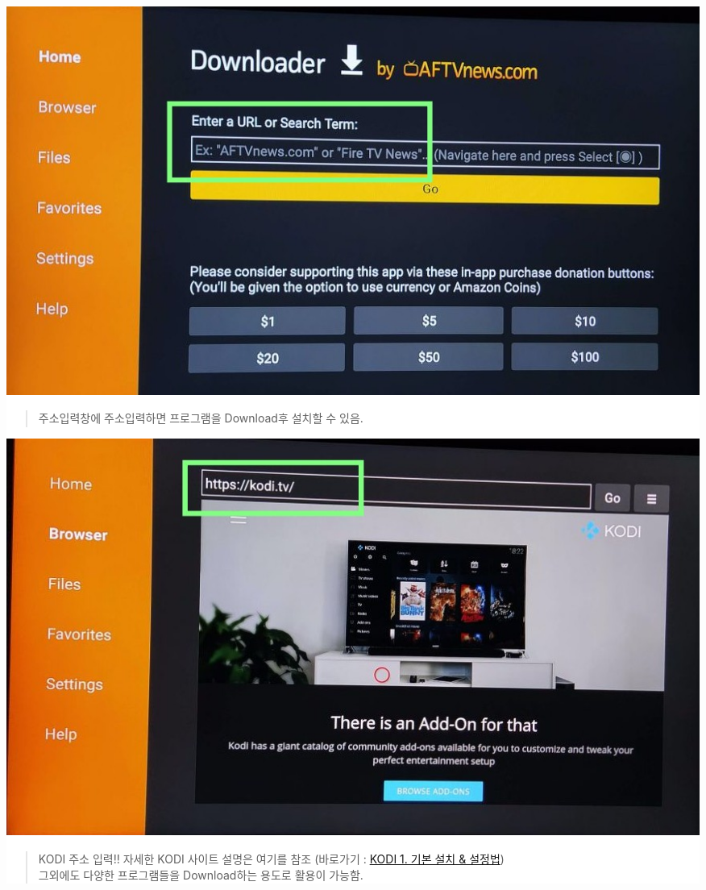 ![fire](/img/living/fire/down2.jpg)
>주소입력창에 주소입력하면 프로그램을 Download후 설치할 수 있음.

![fire](/img/living/fire/down3.jpg)
>KODI 주소 입력!! 자세한 KODI 사이트 설명은 여기를 참조  (바로가기 : [KODI 1. 기본 설치 & 설정법](/posts/KODI-install)) <br>
그외에도 다양한 프로그램들을 Download하는 용도로 활용이 가능함.
